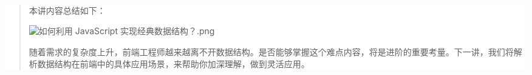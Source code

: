 > 本讲内容总结如下：
>
> ![如何利用 JavaScript 实现经典数据结构？.png](https://s0.lgstatic.com/i/image6/M00/04/F5/CioPOWAvYweAUX2mAAHhvq_M9XU847.png)
>
> 随着需求的复杂度上升，前端工程师越来越离不开数据结构。是否能够掌握这个难点内容，将是进阶的重要考量。下一讲，我们将解析数据结构在前端中的具体应用场景，来帮助你加深理解，做到灵活应用。